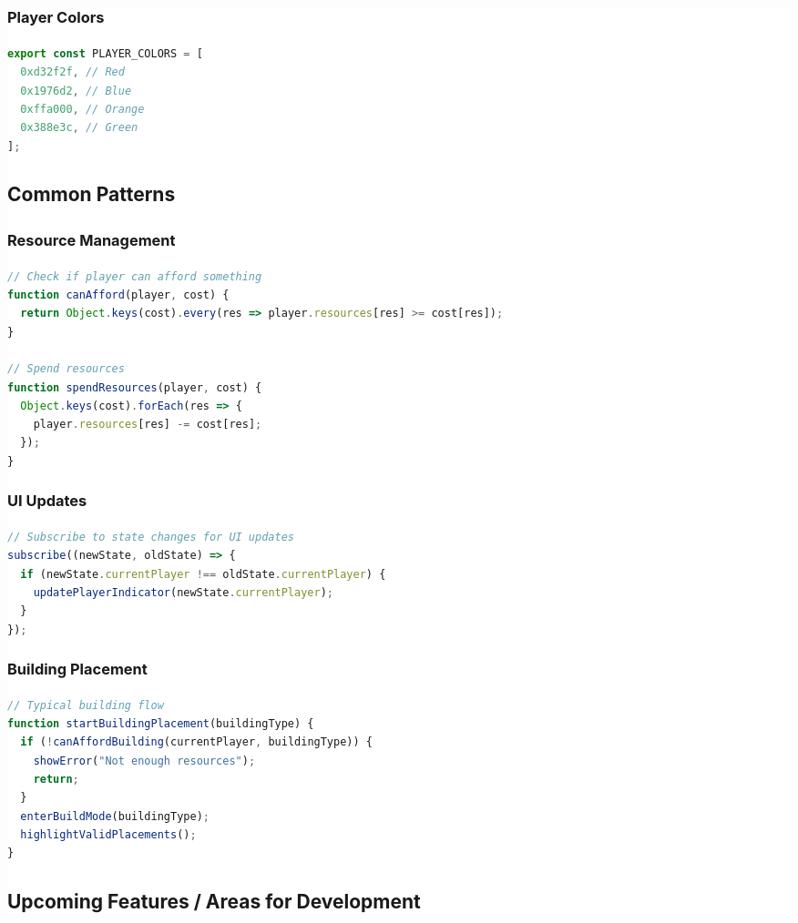 ### Player Colors
```javascript
export const PLAYER_COLORS = [
  0xd32f2f, // Red
  0x1976d2, // Blue  
  0xffa000, // Orange
  0x388e3c, // Green
];
```

## Common Patterns

### Resource Management
```javascript
// Check if player can afford something
function canAfford(player, cost) {
  return Object.keys(cost).every(res => player.resources[res] >= cost[res]);
}

// Spend resources
function spendResources(player, cost) {
  Object.keys(cost).forEach(res => {
    player.resources[res] -= cost[res];
  });
}
```

### UI Updates
```javascript
// Subscribe to state changes for UI updates
subscribe((newState, oldState) => {
  if (newState.currentPlayer !== oldState.currentPlayer) {
    updatePlayerIndicator(newState.currentPlayer);
  }
});
```

### Building Placement
```javascript
// Typical building flow
function startBuildingPlacement(buildingType) {
  if (!canAffordBuilding(currentPlayer, buildingType)) {
    showError("Not enough resources");
    return;
  }
  enterBuildMode(buildingType);
  highlightValidPlacements();
}
```

## Upcoming Features / Areas for Development
